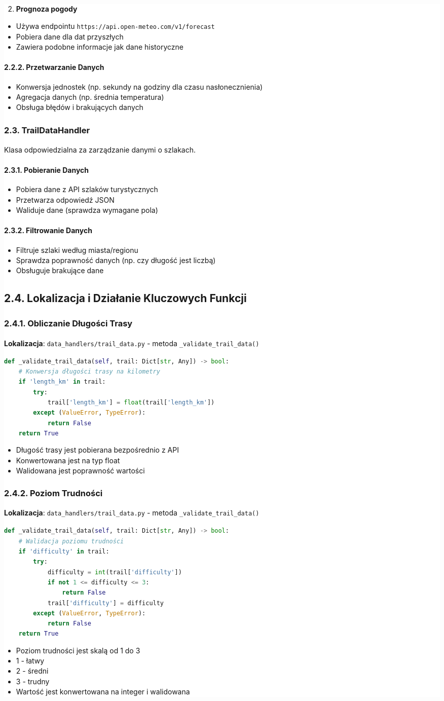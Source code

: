 2. **Prognoza pogody**
- Używa endpointu `https://api.open-meteo.com/v1/forecast`
- Pobiera dane dla dat przyszłych
- Zawiera podobne informacje jak dane historyczne

#### 2.2.2. Przetwarzanie Danych
- Konwersja jednostek (np. sekundy na godziny dla czasu nasłonecznienia)
- Agregacja danych (np. średnia temperatura)
- Obsługa błędów i brakujących danych

### 2.3. TrailDataHandler
Klasa odpowiedzialna za zarządzanie danymi o szlakach.

#### 2.3.1. Pobieranie Danych
- Pobiera dane z API szlaków turystycznych
- Przetwarza odpowiedź JSON
- Waliduje dane (sprawdza wymagane pola)

#### 2.3.2. Filtrowanie Danych
- Filtruje szlaki według miasta/regionu
- Sprawdza poprawność danych (np. czy długość jest liczbą)
- Obsługuje brakujące dane

## 2.4. Lokalizacja i Działanie Kluczowych Funkcji

### 2.4.1. Obliczanie Długości Trasy
**Lokalizacja**: `data_handlers/trail_data.py` - metoda `_validate_trail_data()`
```python
def _validate_trail_data(self, trail: Dict[str, Any]) -> bool:
    # Konwersja długości trasy na kilometry
    if 'length_km' in trail:
        try:
            trail['length_km'] = float(trail['length_km'])
        except (ValueError, TypeError):
            return False
    return True
```
- Długość trasy jest pobierana bezpośrednio z API
- Konwertowana jest na typ float
- Walidowana jest poprawność wartości

### 2.4.2. Poziom Trudności
**Lokalizacja**: `data_handlers/trail_data.py` - metoda `_validate_trail_data()`
```python
def _validate_trail_data(self, trail: Dict[str, Any]) -> bool:
    # Walidacja poziomu trudności
    if 'difficulty' in trail:
        try:
            difficulty = int(trail['difficulty'])
            if not 1 <= difficulty <= 3:
                return False
            trail['difficulty'] = difficulty
        except (ValueError, TypeError):
            return False
    return True
```
- Poziom trudności jest skalą od 1 do 3
- 1 - łatwy
- 2 - średni
- 3 - trudny
- Wartość jest konwertowana na integer i walidowana
